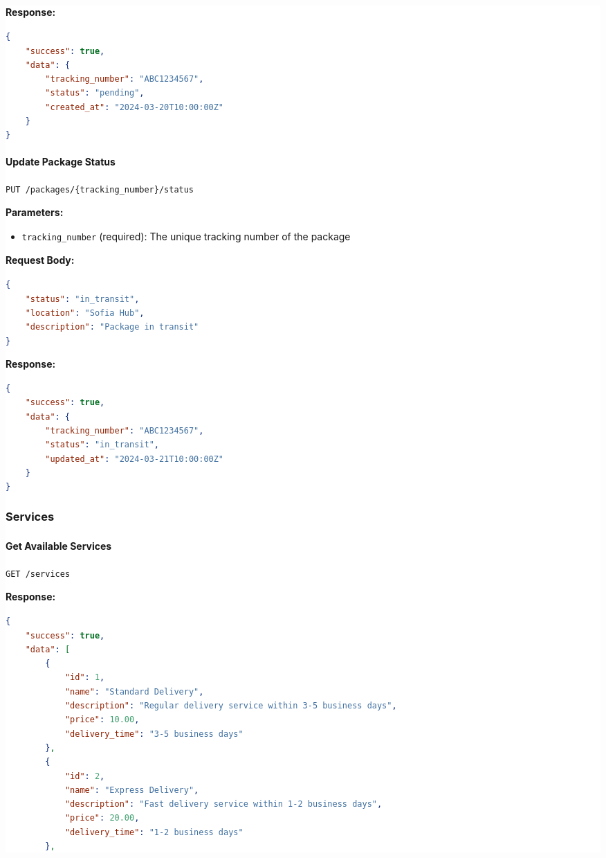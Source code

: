 **Response:**
```json
{
    "success": true,
    "data": {
        "tracking_number": "ABC1234567",
        "status": "pending",
        "created_at": "2024-03-20T10:00:00Z"
    }
}
```

#### Update Package Status
```
PUT /packages/{tracking_number}/status
```

**Parameters:**
- `tracking_number` (required): The unique tracking number of the package

**Request Body:**
```json
{
    "status": "in_transit",
    "location": "Sofia Hub",
    "description": "Package in transit"
}
```

**Response:**
```json
{
    "success": true,
    "data": {
        "tracking_number": "ABC1234567",
        "status": "in_transit",
        "updated_at": "2024-03-21T10:00:00Z"
    }
}
```

### Services

#### Get Available Services
```
GET /services
```

**Response:**
```json
{
    "success": true,
    "data": [
        {
            "id": 1,
            "name": "Standard Delivery",
            "description": "Regular delivery service within 3-5 business days",
            "price": 10.00,
            "delivery_time": "3-5 business days"
        },
        {
            "id": 2,
            "name": "Express Delivery",
            "description": "Fast delivery service within 1-2 business days",
            "price": 20.00,
            "delivery_time": "1-2 business days"
        },
```
